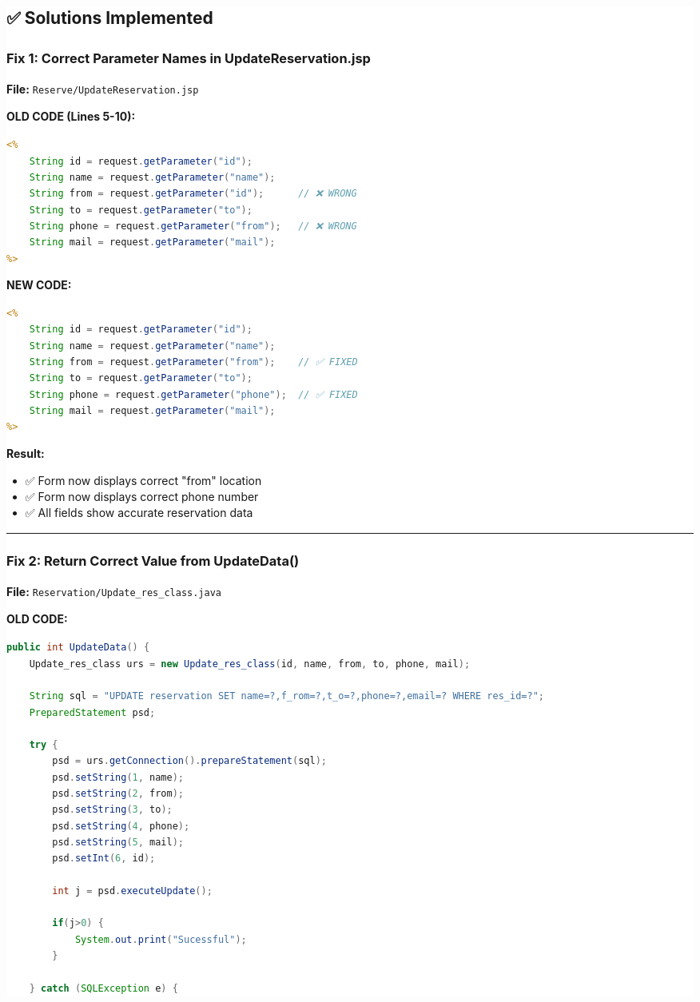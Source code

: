 
## ✅ Solutions Implemented

### Fix 1: Correct Parameter Names in UpdateReservation.jsp

**File:** `Reserve/UpdateReservation.jsp`

**OLD CODE (Lines 5-10):**
```jsp
<%
    String id = request.getParameter("id");
    String name = request.getParameter("name");
    String from = request.getParameter("id");      // ❌ WRONG
    String to = request.getParameter("to");
    String phone = request.getParameter("from");   // ❌ WRONG
    String mail = request.getParameter("mail");
%>
```

**NEW CODE:**
```jsp
<%
    String id = request.getParameter("id");
    String name = request.getParameter("name");
    String from = request.getParameter("from");    // ✅ FIXED
    String to = request.getParameter("to");
    String phone = request.getParameter("phone");  // ✅ FIXED
    String mail = request.getParameter("mail");
%>
```

**Result:**
- ✅ Form now displays correct "from" location
- ✅ Form now displays correct phone number
- ✅ All fields show accurate reservation data

---

### Fix 2: Return Correct Value from UpdateData()

**File:** `Reservation/Update_res_class.java`

**OLD CODE:**
```java
public int UpdateData() {
    Update_res_class urs = new Update_res_class(id, name, from, to, phone, mail);
    
    String sql = "UPDATE reservation SET name=?,f_rom=?,t_o=?,phone=?,email=? WHERE res_id=?";
    PreparedStatement psd;
    
    try {
        psd = urs.getConnection().prepareStatement(sql);
        psd.setString(1, name);
        psd.setString(2, from);
        psd.setString(3, to);
        psd.setString(4, phone);
        psd.setString(5, mail);
        psd.setInt(6, id);
        
        int j = psd.executeUpdate();
        
        if(j>0) {
            System.out.print("Sucessful");
        }
        
    } catch (SQLException e) {
```